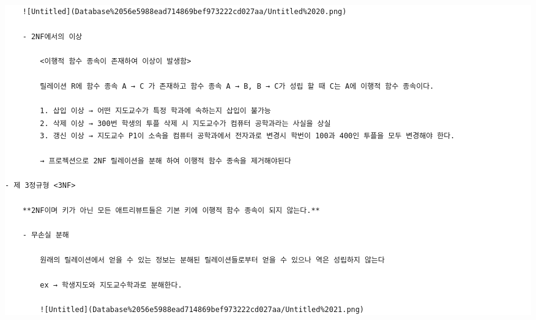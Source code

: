         ![Untitled](Database%2056e5988ead714869bef973222cd027aa/Untitled%2020.png)
        
        - 2NF에서의 이상
            
            <이행적 함수 종속이 존재하여 이상이 발생함>
            
            릴레이션 R에 함수 종속 A → C 가 존재하고 함수 종속 A → B, B → C가 성립 할 때 C는 A에 이행적 함수 종속이다.
            
            1. 삽입 이상 → 어떤 지도교수가 특정 학과에 속하는지 삽입이 불가능
            2. 삭제 이상 → 300번 학생의 투플 삭제 시 지도교수가 컴퓨터 공학과라는 사실을 상실
            3. 갱신 이상 → 지도교수 P1이 소속을 컴퓨터 공학과에서 전자과로 변경시 학번이 100과 400인 투플을 모두 변경해야 한다.
            
            → 프로젝션으로 2NF 릴레이션을 분해 하여 이행적 함수 종속을 제거해야된다
            
    - 제 3정규형 <3NF>
        
        **2NF이며 키가 아닌 모든 애트리뷰트들은 기본 키에 이행적 함수 종속이 되지 않는다.**
        
        - 무손실 분해
            
            원래의 릴레이션에서 얻을 수 있는 정보는 분해된 릴레이션들로부터 얻을 수 있으나 역은 성립하지 않는다
            
            ex → 학생지도와 지도교수학과로 분해한다.
            
            ![Untitled](Database%2056e5988ead714869bef973222cd027aa/Untitled%2021.png)
            